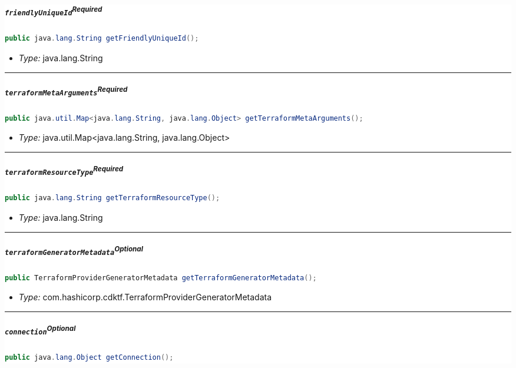 
##### `friendlyUniqueId`<sup>Required</sup> <a name="friendlyUniqueId" id="@cdktf/provider-okta.userBaseSchemaProperty.UserBaseSchemaProperty.property.friendlyUniqueId"></a>

```java
public java.lang.String getFriendlyUniqueId();
```

- *Type:* java.lang.String

---

##### `terraformMetaArguments`<sup>Required</sup> <a name="terraformMetaArguments" id="@cdktf/provider-okta.userBaseSchemaProperty.UserBaseSchemaProperty.property.terraformMetaArguments"></a>

```java
public java.util.Map<java.lang.String, java.lang.Object> getTerraformMetaArguments();
```

- *Type:* java.util.Map<java.lang.String, java.lang.Object>

---

##### `terraformResourceType`<sup>Required</sup> <a name="terraformResourceType" id="@cdktf/provider-okta.userBaseSchemaProperty.UserBaseSchemaProperty.property.terraformResourceType"></a>

```java
public java.lang.String getTerraformResourceType();
```

- *Type:* java.lang.String

---

##### `terraformGeneratorMetadata`<sup>Optional</sup> <a name="terraformGeneratorMetadata" id="@cdktf/provider-okta.userBaseSchemaProperty.UserBaseSchemaProperty.property.terraformGeneratorMetadata"></a>

```java
public TerraformProviderGeneratorMetadata getTerraformGeneratorMetadata();
```

- *Type:* com.hashicorp.cdktf.TerraformProviderGeneratorMetadata

---

##### `connection`<sup>Optional</sup> <a name="connection" id="@cdktf/provider-okta.userBaseSchemaProperty.UserBaseSchemaProperty.property.connection"></a>

```java
public java.lang.Object getConnection();
```
